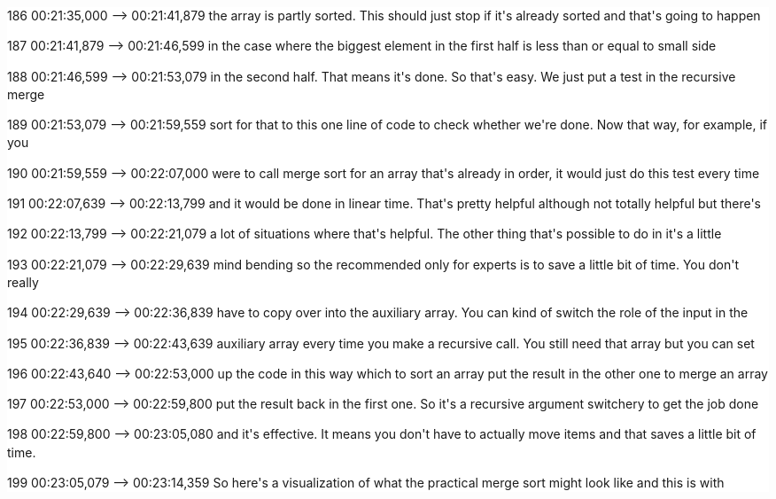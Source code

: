 186
00:21:35,000 --> 00:21:41,879
the array is partly sorted. This should just stop if it's already sorted and that's going to happen

187
00:21:41,879 --> 00:21:46,599
in the case where the biggest element in the first half is less than or equal to small side

188
00:21:46,599 --> 00:21:53,079
in the second half. That means it's done. So that's easy. We just put a test in the recursive merge

189
00:21:53,079 --> 00:21:59,559
sort for that to this one line of code to check whether we're done. Now that way, for example, if you

190
00:21:59,559 --> 00:22:07,000
were to call merge sort for an array that's already in order, it would just do this test every time

191
00:22:07,639 --> 00:22:13,799
and it would be done in linear time. That's pretty helpful although not totally helpful but there's

192
00:22:13,799 --> 00:22:21,079
a lot of situations where that's helpful. The other thing that's possible to do in it's a little

193
00:22:21,079 --> 00:22:29,639
mind bending so the recommended only for experts is to save a little bit of time. You don't really

194
00:22:29,639 --> 00:22:36,839
have to copy over into the auxiliary array. You can kind of switch the role of the input in the

195
00:22:36,839 --> 00:22:43,639
auxiliary array every time you make a recursive call. You still need that array but you can set

196
00:22:43,640 --> 00:22:53,000
up the code in this way which to sort an array put the result in the other one to merge an array

197
00:22:53,000 --> 00:22:59,800
put the result back in the first one. So it's a recursive argument switchery to get the job done

198
00:22:59,800 --> 00:23:05,080
and it's effective. It means you don't have to actually move items and that saves a little bit of time.

199
00:23:05,079 --> 00:23:14,359
So here's a visualization of what the practical merge sort might look like and this is with
